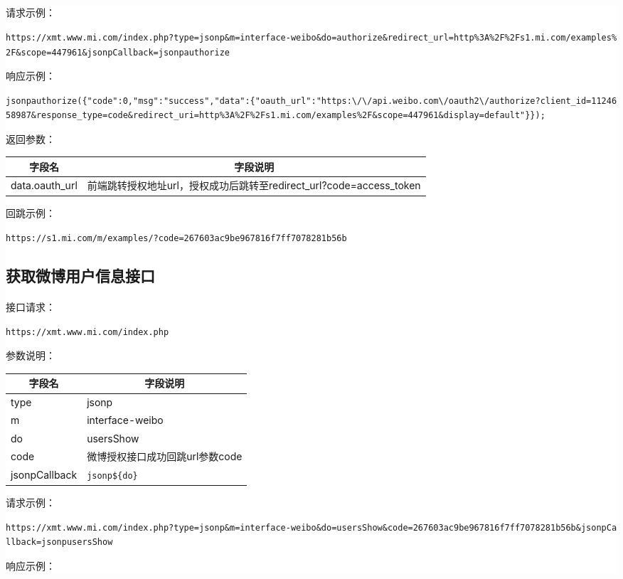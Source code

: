 请求示例：
```
https://xmt.www.mi.com/index.php?type=jsonp&m=interface-weibo&do=authorize&redirect_url=http%3A%2F%2Fs1.mi.com/examples%2F&scope=447961&jsonpCallback=jsonpauthorize
```

响应示例：
```
jsonpauthorize({"code":0,"msg":"success","data":{"oauth_url":"https:\/\/api.weibo.com\/oauth2\/authorize?client_id=1124658987&response_type=code&redirect_uri=http%3A%2F%2Fs1.mi.com/examples%2F&scope=447961&display=default"}});
```

返回参数：

 | 字段名 | 字段说明 |
 | --- | --- |
 | data.oauth_url | 前端跳转授权地址url，授权成功后跳转至redirect_url?code=access_token |

回跳示例：
```
https://s1.mi.com/m/examples/?code=267603ac9be967816f7ff7078281b56b
```

## 获取微博用户信息接口

接口请求：
```
https://xmt.www.mi.com/index.php
```

参数说明：

 | 字段名 | 字段说明 |
 | --- | --- |
 | type | jsonp |
 | m | interface-weibo |
 | do | usersShow |
 | code | 微博授权接口成功回跳url参数code |
 | jsonpCallback | `jsonp${do}` |

请求示例：
```
https://xmt.www.mi.com/index.php?type=jsonp&m=interface-weibo&do=usersShow&code=267603ac9be967816f7ff7078281b56b&jsonpCallback=jsonpusersShow
```

响应示例：
```
```